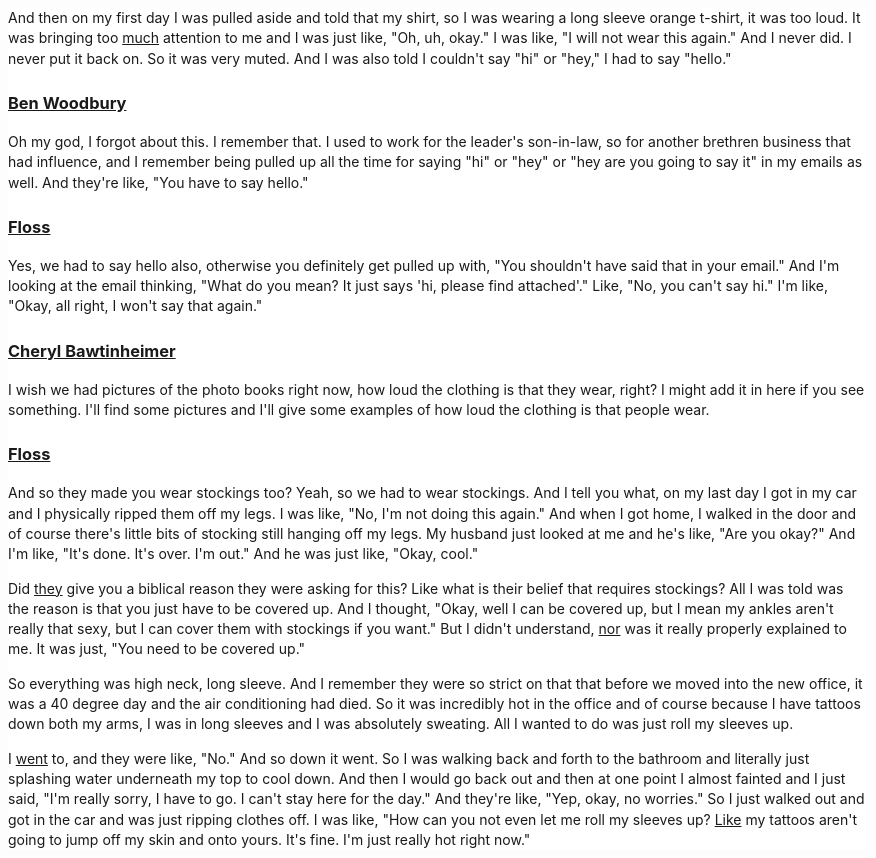 And then on my first day I was pulled aside and told that my shirt, so I was wearing a long sleeve orange t-shirt, it was too loud. It was bringing too [much](https://www.youtube.com/watch?v=6TAMQtQdT7w&t=997s) attention to me and I was just like, "Oh, uh, okay." I was like, "I will not wear this again." And I never did. I never put it back on. So it was very muted. And I was also told I couldn't say "hi" or "hey," I had to say "hello."

### [**Ben Woodbury**](https://www.youtube.com/watch?v=6TAMQtQdT7w&t=1017s)

Oh my god, I forgot about this. I remember that. I used to work for the leader's son-in-law, so for another brethren business that had influence, and I remember being pulled up all the time for saying "hi" or "hey" or "hey are you going to say it" in my emails as well. And they're like, "You have to say hello."

### [**Floss**](https://www.youtube.com/watch?v=6TAMQtQdT7w&t=1038s)

Yes, we had to say hello also, otherwise you definitely get pulled up with, "You shouldn't have said that in your email." And I'm looking at the email thinking, "What do you mean? It just says 'hi, please find attached'." Like, "No, you can't say hi." I'm like, "Okay, all right, I won't say that again."

### [**Cheryl Bawtinheimer**](https://www.youtube.com/watch?v=6TAMQtQdT7w&t=1060s)

I wish we had pictures of the photo books right now, how loud the clothing is that they wear, right? I might add it in here if you see something. I'll find some pictures and I'll give some examples of how loud the clothing is that people wear.

### [**Floss**](https://www.youtube.com/watch?v=6TAMQtQdT7w&t=1076s)

And so they made you wear stockings too? Yeah, so we had to wear stockings. And I tell you what, on my last day I got in my car and I physically ripped them off my legs. I was like, "No, I'm not doing this again." And when I got home, I walked in the door and of course there's little bits of stocking still hanging off my legs. My husband just looked at me and he's like, "Are you okay?" And I'm like, "It's done. It's over. I'm out." And he was just like, "Okay, cool."

Did [they](https://www.youtube.com/watch?v=6TAMQtQdT7w&t=1125s) give you a biblical reason they were asking for this? Like what is their belief that requires stockings? All I was told was the reason is that you just have to be covered up. And I thought, "Okay, well I can be covered up, but I mean my ankles aren't really that sexy, but I can cover them with stockings if you want." But I didn't understand, [nor](https://www.youtube.com/watch?v=6TAMQtQdT7w&t=1155s) was it really properly explained to me. It was just, "You need to be covered up."

So everything was high neck, long sleeve. And I remember they were so strict on that that before we moved into the new office, it was a 40 degree day and the air conditioning had died. So it was incredibly hot in the office and of course because I have tattoos down both my arms, I was in long sleeves and I was absolutely sweating. All I wanted to do was just roll my sleeves up.

I [went](https://www.youtube.com/watch?v=6TAMQtQdT7w&t=1185s) to, and they were like, "No." And so down it went. So I was walking back and forth to the bathroom and literally just splashing water underneath my top to cool down. And then I would go back out and then at one point I almost fainted and I just said, "I'm really sorry, I have to go. I can't stay here for the day." And they're like, "Yep, okay, no worries." So I just walked out and got in the car and was just ripping clothes off. I was like, "How can you not even let me roll my sleeves up? [Like](https://www.youtube.com/watch?v=6TAMQtQdT7w&t=1215s) my tattoos aren't going to jump off my skin and onto yours. It's fine. I'm just really hot right now."
